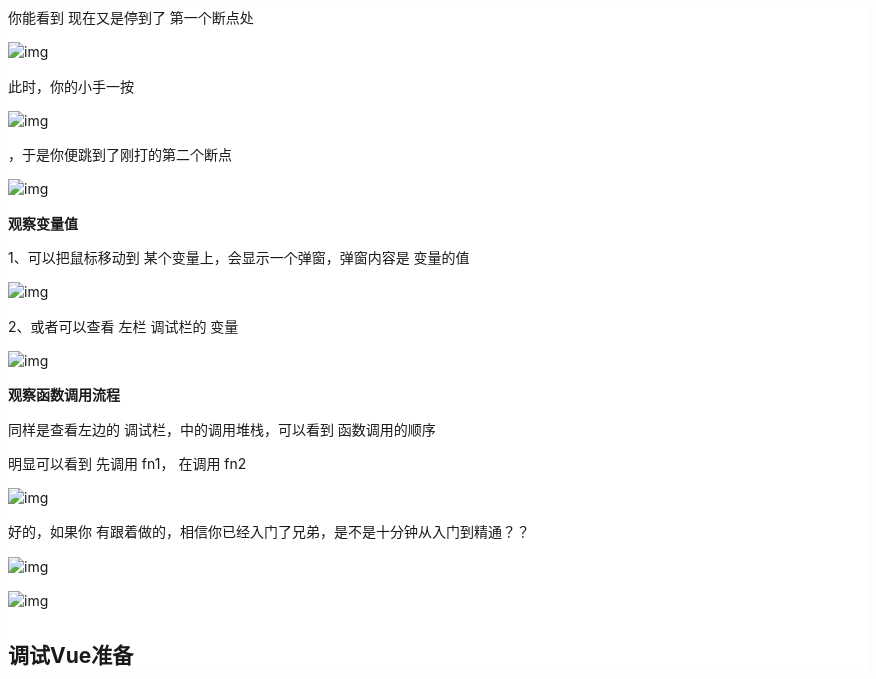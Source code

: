 

你能看到 现在又是停到了 第一个断点处

![img](https://ws1.sinaimg.cn/large/006tNc79gy1fznuwzs6x5j306j01ldfo.jpg)





 此时，你的小手一按  

![img](https://ws4.sinaimg.cn/large/006tNc79gy1fznuxahzl7j300u00r0gc.jpg)

 ，于是你便跳到了刚打的第二个断点

![img](https://ws1.sinaimg.cn/large/006tNc79gy1fznuxcu8skj308r02d3yh.jpg)





**观察变量值**

1、可以把鼠标移动到 某个变量上，会显示一个弹窗，弹窗内容是 变量的值

![img](https://ws1.sinaimg.cn/large/006tNc79gy1fznuxdwb4bj308a0293yh.jpg)

2、或者可以查看 左栏 调试栏的 变量

![img](https://ws1.sinaimg.cn/large/006tNc79gy1fznuxes4buj309r04uwej.jpg)





**观察函数调用流程**

同样是查看左边的 调试栏，中的调用堆栈，可以看到 函数调用的顺序

明显可以看到 先调用 fn1， 在调用 fn2

![img](https://ws1.sinaimg.cn/large/006tNc79gy1fznuxfp92aj30ah04idfz.jpg)





好的，如果你 有跟着做的，相信你已经入门了兄弟，是不是十分钟从入门到精通？？ 





![img](https://ws4.sinaimg.cn/large/006tNc79gy1fznuxgckbqj304d04g3yi.jpg)





![img](https://ws4.sinaimg.cn/large/006tNc79gy1fznuw3xq0kj30go00a741.jpg)



## **调试Vue准备**
